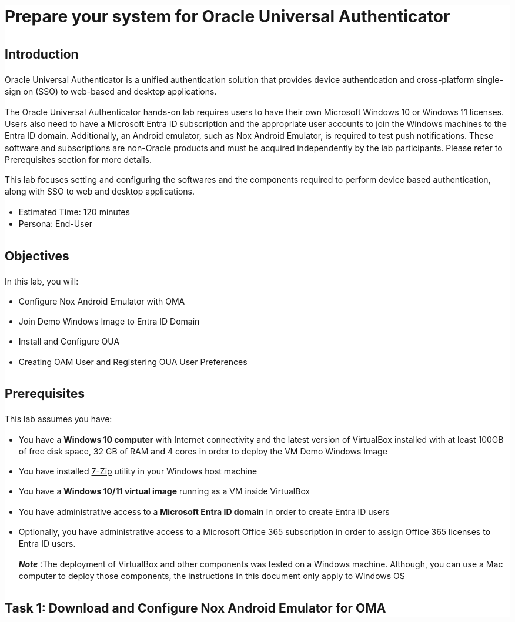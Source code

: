 # Prepare your system for Oracle Universal Authenticator

## Introduction

  Oracle Universal Authenticator is a unified authentication solution that provides device authentication and cross-platform single-sign on (SSO) to web-based and desktop applications.

  The Oracle Universal Authenticator hands-on lab requires users to have their own Microsoft Windows 10 or Windows 11 licenses. Users also need to have a Microsoft Entra ID subscription and the appropriate user accounts to join the Windows machines to the Entra ID domain. Additionally, an Android emulator, such as Nox Android Emulator, is required to test push notifications. These software and subscriptions are non-Oracle products and must be acquired independently by the lab participants. Please refer to Prerequisites section for more details.

  This lab focuses setting and configuring the softwares and the components required to perform device based authentication, along with SSO to web and desktop applications.

* Estimated Time: 120 minutes
* Persona: End-User

## Objectives

In this lab, you will:

* Configure Nox Android Emulator with OMA

* Join Demo Windows Image to Entra ID Domain

* Install and Configure OUA

* Creating OAM User and Registering OUA User Preferences

## Prerequisites

This lab assumes you have:

* You have a **Windows 10 computer** with Internet connectivity and the latest version of VirtualBox installed with at least 100GB of free disk space, 32 GB of RAM and 4 cores in order to deploy the VM Demo Windows Image

* You have installed [7-Zip](https://www.7-zip.org/) utility in your Windows host machine

* You have a **Windows 10/11 virtual image** running as a VM inside VirtualBox

* You have administrative access to a **Microsoft Entra ID domain** in order to create Entra ID users

* Optionally, you have administrative access to a Microsoft Office 365 subscription in order to assign Office 365 licenses to Entra ID users.

  ***Note*** :The deployment of VirtualBox and other components was tested on a Windows machine. Although, you can use a Mac computer to deploy those components, the instructions in this document only apply to Windows OS

## Task 1: Download and Configure Nox Android Emulator for OMA
